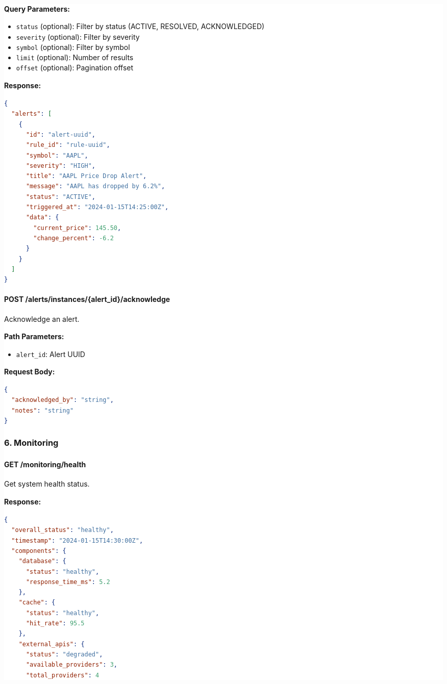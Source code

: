 **Query Parameters:**
- `status` (optional): Filter by status (ACTIVE, RESOLVED, ACKNOWLEDGED)
- `severity` (optional): Filter by severity
- `symbol` (optional): Filter by symbol
- `limit` (optional): Number of results
- `offset` (optional): Pagination offset

**Response:**
```json
{
  "alerts": [
    {
      "id": "alert-uuid",
      "rule_id": "rule-uuid",
      "symbol": "AAPL",
      "severity": "HIGH",
      "title": "AAPL Price Drop Alert",
      "message": "AAPL has dropped by 6.2%",
      "status": "ACTIVE",
      "triggered_at": "2024-01-15T14:25:00Z",
      "data": {
        "current_price": 145.50,
        "change_percent": -6.2
      }
    }
  ]
}
```

#### POST /alerts/instances/{alert_id}/acknowledge
Acknowledge an alert.

**Path Parameters:**
- `alert_id`: Alert UUID

**Request Body:**
```json
{
  "acknowledged_by": "string",
  "notes": "string"
}
```

### 6. Monitoring

#### GET /monitoring/health
Get system health status.

**Response:**
```json
{
  "overall_status": "healthy",
  "timestamp": "2024-01-15T14:30:00Z",
  "components": {
    "database": {
      "status": "healthy",
      "response_time_ms": 5.2
    },
    "cache": {
      "status": "healthy",
      "hit_rate": 95.5
    },
    "external_apis": {
      "status": "degraded",
      "available_providers": 3,
      "total_providers": 4
```